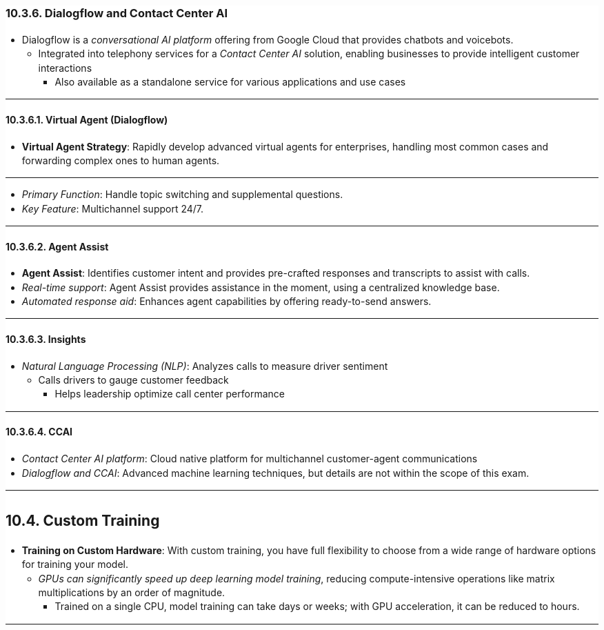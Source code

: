 
### 10.3.6. Dialogflow and Contact Center AI

* Dialogflow is a *conversational AI platform* offering from Google Cloud that provides chatbots and voicebots.
    * Integrated into telephony services for a *_Contact Center AI_* solution, enabling businesses to provide intelligent customer interactions
        * Also available as a standalone service for various applications and use cases

---

#### 10.3.6.1. Virtual Agent (Dialogflow)

* **Virtual Agent Strategy**: Rapidly develop advanced virtual agents for enterprises, handling most common cases and forwarding complex ones to human agents.
* * * 
  * _Primary Function_: Handle topic switching and supplemental questions.
  * _Key Feature_: Multichannel support 24/7.

---

#### 10.3.6.2. Agent Assist

* **Agent Assist**: Identifies customer intent and provides pre-crafted responses and transcripts to assist with calls.
* *_Real-time support_*: Agent Assist provides assistance in the moment, using a centralized knowledge base.
* *Automated response aid*: Enhances agent capabilities by offering ready-to-send answers.

---

#### 10.3.6.3. Insights

* *Natural Language Processing (NLP)*: Analyzes calls to measure driver sentiment
    * Calls drivers to gauge customer feedback
        + Helps leadership optimize call center performance

---

#### 10.3.6.4. CCAI

* *_Contact Center AI platform_*: Cloud native platform for multichannel customer-agent communications
* *_Dialogflow and CCAI_*: Advanced machine learning techniques, but details are not within the scope of this exam.

---

## 10.4. Custom Training

* **Training on Custom Hardware**: With custom training, you have full flexibility to choose from a wide range of hardware options for training your model.
    * _GPUs can significantly speed up deep learning model training_, reducing compute-intensive operations like matrix multiplications by an order of magnitude.
        + Trained on a single CPU, model training can take days or weeks; with GPU acceleration, it can be reduced to hours.

---